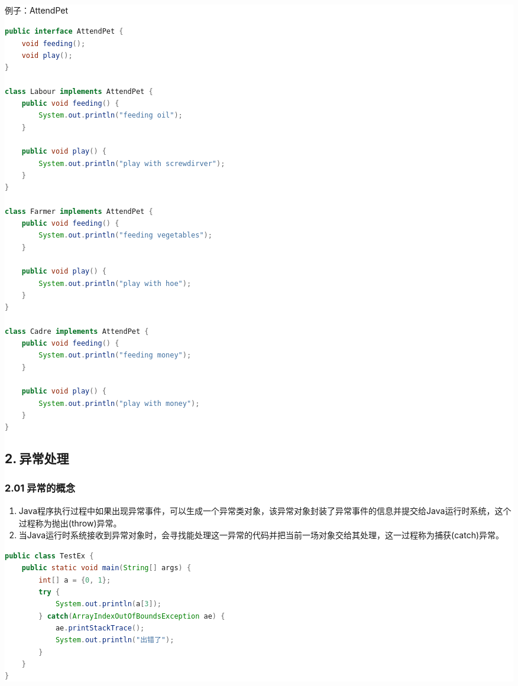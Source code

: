 

例子：AttendPet

```java
public interface AttendPet {
	void feeding();
	void play();
}

class Labour implements AttendPet {
	public void feeding() {
		System.out.println("feeding oil");
	}

	public void play() {
		System.out.println("play with screwdirver");
	}
}

class Farmer implements AttendPet {
	public void feeding() {
		System.out.println("feeding vegetables");
	}

	public void play() {
		System.out.println("play with hoe");
	}
}

class Cadre implements AttendPet {
	public void feeding() {
		System.out.println("feeding money");
	}

	public void play() {
		System.out.println("play with money");
	}
}
```



## 2. 异常处理

### 2.01 异常的概念

1. Java程序执行过程中如果出现异常事件，可以生成一个异常类对象，该异常对象封装了异常事件的信息并提交给Java运行时系统，这个过程称为抛出(throw)异常。
2. 当Java运行时系统接收到异常对象时，会寻找能处理这一异常的代码并把当前一场对象交给其处理，这一过程称为捕获(catch)异常。

```java
public class TestEx {
	public static void main(String[] args) {
		int[] a = {0, 1};
		try {
			System.out.println(a[3]);
		} catch(ArrayIndexOutOfBoundsException ae) {
			ae.printStackTrace();
			System.out.println("出错了");
		}
	}
}
```
